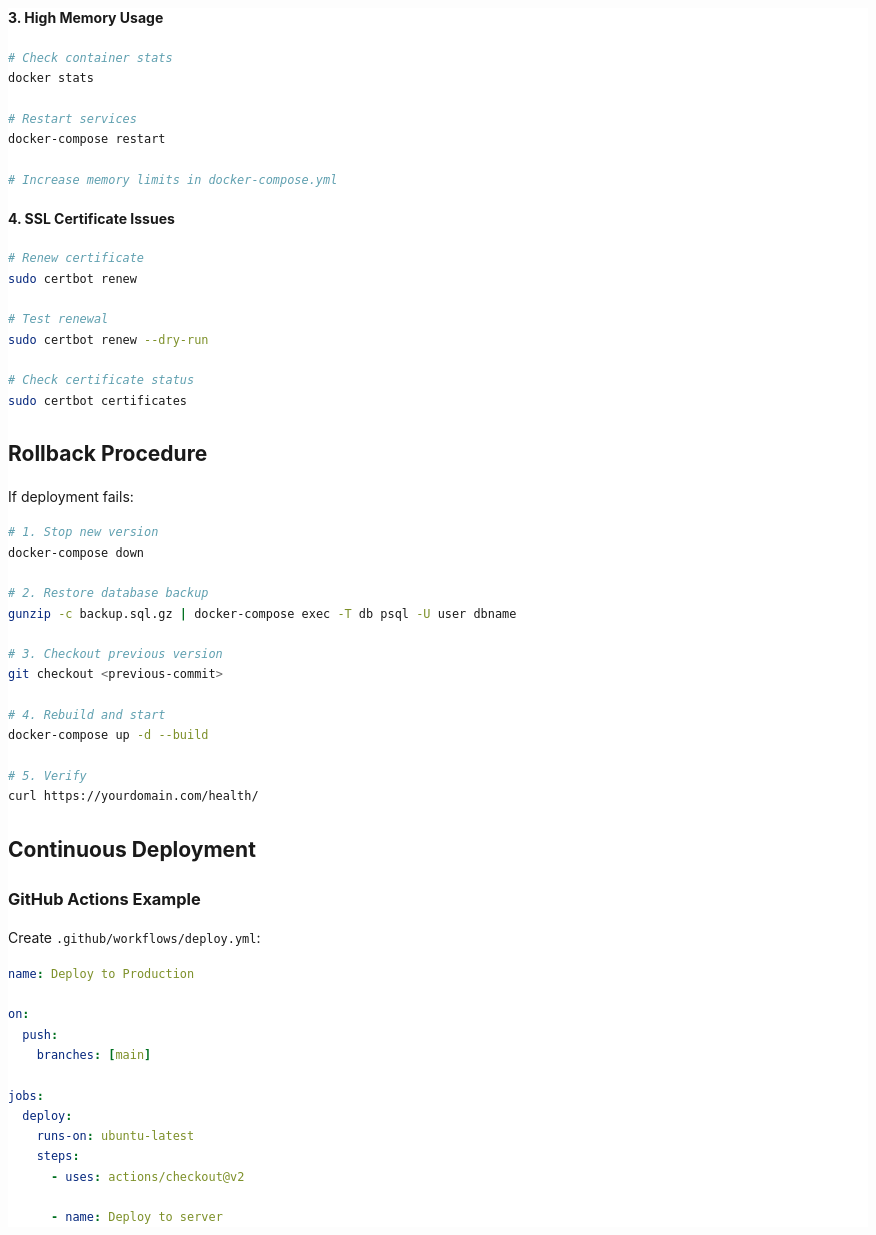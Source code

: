 #### 3. High Memory Usage

```bash
# Check container stats
docker stats

# Restart services
docker-compose restart

# Increase memory limits in docker-compose.yml
```

#### 4. SSL Certificate Issues

```bash
# Renew certificate
sudo certbot renew

# Test renewal
sudo certbot renew --dry-run

# Check certificate status
sudo certbot certificates
```

## Rollback Procedure

If deployment fails:

```bash
# 1. Stop new version
docker-compose down

# 2. Restore database backup
gunzip -c backup.sql.gz | docker-compose exec -T db psql -U user dbname

# 3. Checkout previous version
git checkout <previous-commit>

# 4. Rebuild and start
docker-compose up -d --build

# 5. Verify
curl https://yourdomain.com/health/
```

## Continuous Deployment

### GitHub Actions Example

Create `.github/workflows/deploy.yml`:

```yaml
name: Deploy to Production

on:
  push:
    branches: [main]

jobs:
  deploy:
    runs-on: ubuntu-latest
    steps:
      - uses: actions/checkout@v2
      
      - name: Deploy to server
```